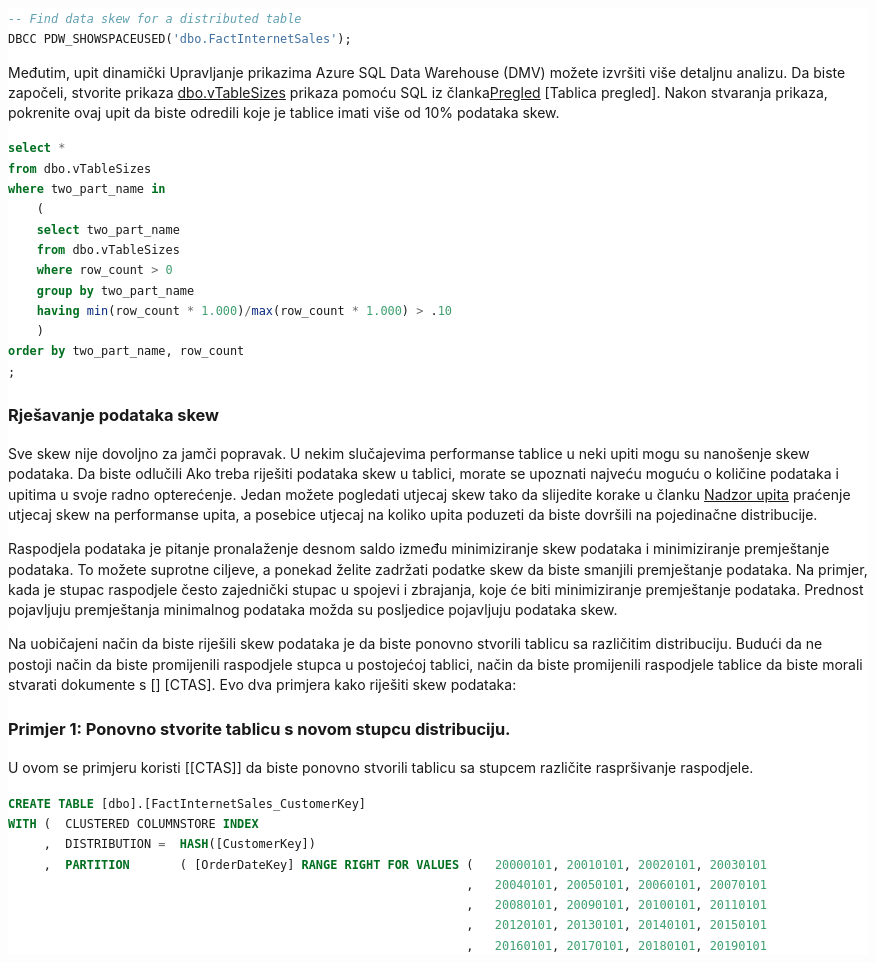 ```sql
-- Find data skew for a distributed table
DBCC PDW_SHOWSPACEUSED('dbo.FactInternetSales');
```

Međutim, upit dinamički Upravljanje prikazima Azure SQL Data Warehouse (DMV) možete izvršiti više detaljnu analizu.  Da biste započeli, stvorite prikaza [dbo.vTableSizes][] prikaza pomoću SQL iz članka[Pregled] [Tablica pregled].  Nakon stvaranja prikaza, pokrenite ovaj upit da biste odredili koje je tablice imati više od 10% podataka skew.

```sql
select *
from dbo.vTableSizes 
where two_part_name in 
    (
    select two_part_name
    from dbo.vTableSizes
    where row_count > 0
    group by two_part_name
    having min(row_count * 1.000)/max(row_count * 1.000) > .10
    )
order by two_part_name, row_count
;
```

### <a name="resolving-data-skew"></a>Rješavanje podataka skew

Sve skew nije dovoljno za jamči popravak.  U nekim slučajevima performanse tablice u neki upiti mogu su nanošenje skew podataka.  Da biste odlučili Ako treba riješiti podataka skew u tablici, morate se upoznati najveću moguću o količine podataka i upitima u svoje radno opterećenje.   Jedan možete pogledati utjecaj skew tako da slijedite korake u članku [Nadzor upita][] praćenje utjecaj skew na performanse upita, a posebice utjecaj na koliko upita poduzeti da biste dovršili na pojedinačne distribucije.

Raspodjela podataka je pitanje pronalaženje desnom saldo između minimiziranje skew podataka i minimiziranje premještanje podataka. To možete suprotne ciljeve, a ponekad želite zadržati podatke skew da biste smanjili premještanje podataka. Na primjer, kada je stupac raspodjele često zajednički stupac u spojevi i zbrajanja, koje će biti minimiziranje premještanje podataka. Prednost pojavljuju premještanja minimalnog podataka možda su posljedice pojavljuju podataka skew. 

Na uobičajeni način da biste riješili skew podataka je da biste ponovno stvorili tablicu sa različitim distribuciju. Budući da ne postoji način da biste promijenili raspodjele stupca u postojećoj tablici, način da biste promijenili raspodjele tablice da biste morali stvarati dokumente s [] [CTAS].  Evo dva primjera kako riješiti skew podataka:

### <a name="example-1-re-create-the-table-with-a-new-distribution-column"></a>Primjer 1: Ponovno stvorite tablicu s novom stupcu distribuciju.

U ovom se primjeru koristi [[CTAS]] da biste ponovno stvorili tablicu sa stupcem različite raspršivanje raspodjele. 

```sql
CREATE TABLE [dbo].[FactInternetSales_CustomerKey] 
WITH (  CLUSTERED COLUMNSTORE INDEX
     ,  DISTRIBUTION =  HASH([CustomerKey])
     ,  PARTITION       ( [OrderDateKey] RANGE RIGHT FOR VALUES (   20000101, 20010101, 20020101, 20030101
                                                                ,   20040101, 20050101, 20060101, 20070101
                                                                ,   20080101, 20090101, 20100101, 20110101
                                                                ,   20120101, 20130101, 20140101, 20150101
                                                                ,   20160101, 20170101, 20180101, 20190101
```

[Pregled]: ./sql-data-warehouse-tables-overview.md
[Vrste podataka]: ./sql-data-warehouse-tables-data-types.md
[Distribucija]: ./sql-data-warehouse-tables-distribute.md
[Indeks]: ./sql-data-warehouse-tables-index.md
[Particija]: ./sql-data-warehouse-tables-partition.md
[Statistika]: ./sql-data-warehouse-tables-statistics.md
[Privremeni]: ./sql-data-warehouse-tables-temporary.md
[Najbolje prakse skladištu podataka SQL]: ./sql-data-warehouse-best-practices.md
[Nadzor upita]: ./sql-data-warehouse-manage-monitor.md
[dbo.vTableSizes]: ./sql-data-warehouse-tables-overview.md#querying-table-sizes
[DBCC PDW_SHOWSPACEUSED()]: https://msdn.microsoft.com/library/mt204028.aspx